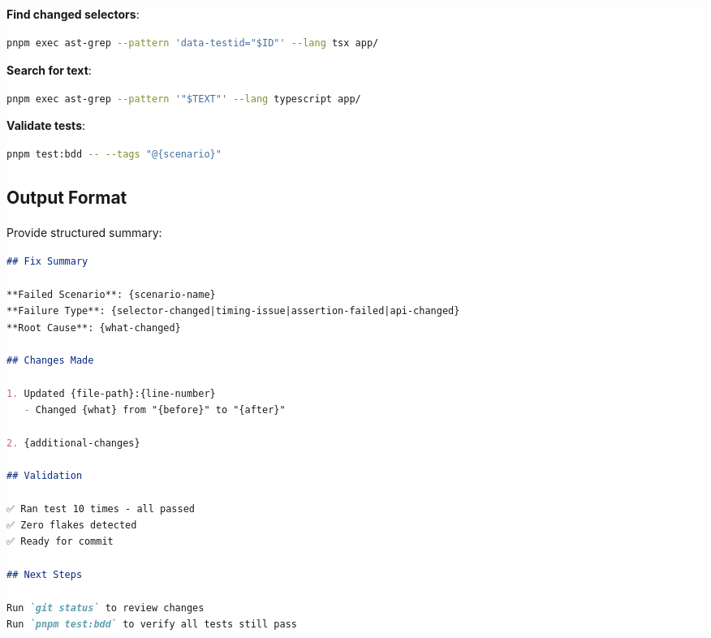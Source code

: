 **Find changed selectors**:

```bash
pnpm exec ast-grep --pattern 'data-testid="$ID"' --lang tsx app/
```

**Search for text**:

```bash
pnpm exec ast-grep --pattern '"$TEXT"' --lang typescript app/
```

**Validate tests**:

```bash
pnpm test:bdd -- --tags "@{scenario}"
```

## Output Format

Provide structured summary:

```markdown
## Fix Summary

**Failed Scenario**: {scenario-name}
**Failure Type**: {selector-changed|timing-issue|assertion-failed|api-changed}
**Root Cause**: {what-changed}

## Changes Made

1. Updated {file-path}:{line-number}
   - Changed {what} from "{before}" to "{after}"

2. {additional-changes}

## Validation

✅ Ran test 10 times - all passed
✅ Zero flakes detected
✅ Ready for commit

## Next Steps

Run `git status` to review changes
Run `pnpm test:bdd` to verify all tests still pass
```
